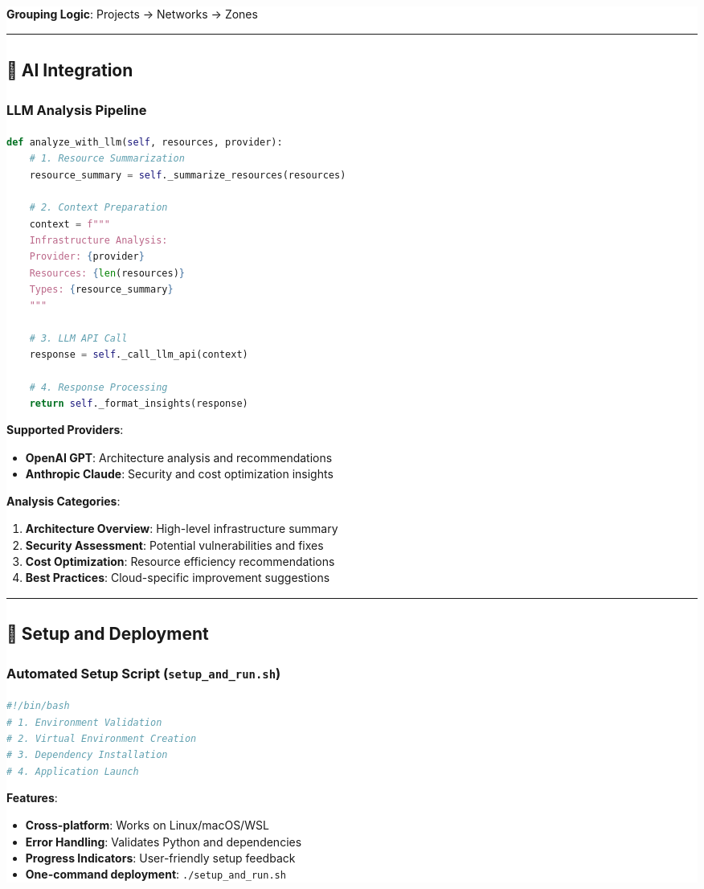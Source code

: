 **Grouping Logic**: Projects → Networks → Zones

---

## 🤖 AI Integration

### **LLM Analysis Pipeline**

```python
def analyze_with_llm(self, resources, provider):
    # 1. Resource Summarization
    resource_summary = self._summarize_resources(resources)
    
    # 2. Context Preparation
    context = f"""
    Infrastructure Analysis:
    Provider: {provider}
    Resources: {len(resources)}
    Types: {resource_summary}
    """
    
    # 3. LLM API Call
    response = self._call_llm_api(context)
    
    # 4. Response Processing
    return self._format_insights(response)
```

**Supported Providers**:
- **OpenAI GPT**: Architecture analysis and recommendations
- **Anthropic Claude**: Security and cost optimization insights

**Analysis Categories**:
1. **Architecture Overview**: High-level infrastructure summary
2. **Security Assessment**: Potential vulnerabilities and fixes
3. **Cost Optimization**: Resource efficiency recommendations
4. **Best Practices**: Cloud-specific improvement suggestions

---

## 🚀 Setup and Deployment

### **Automated Setup Script** (`setup_and_run.sh`)

```bash
#!/bin/bash
# 1. Environment Validation
# 2. Virtual Environment Creation
# 3. Dependency Installation
# 4. Application Launch
```

**Features**:
- **Cross-platform**: Works on Linux/macOS/WSL
- **Error Handling**: Validates Python and dependencies
- **Progress Indicators**: User-friendly setup feedback
- **One-command deployment**: `./setup_and_run.sh`
